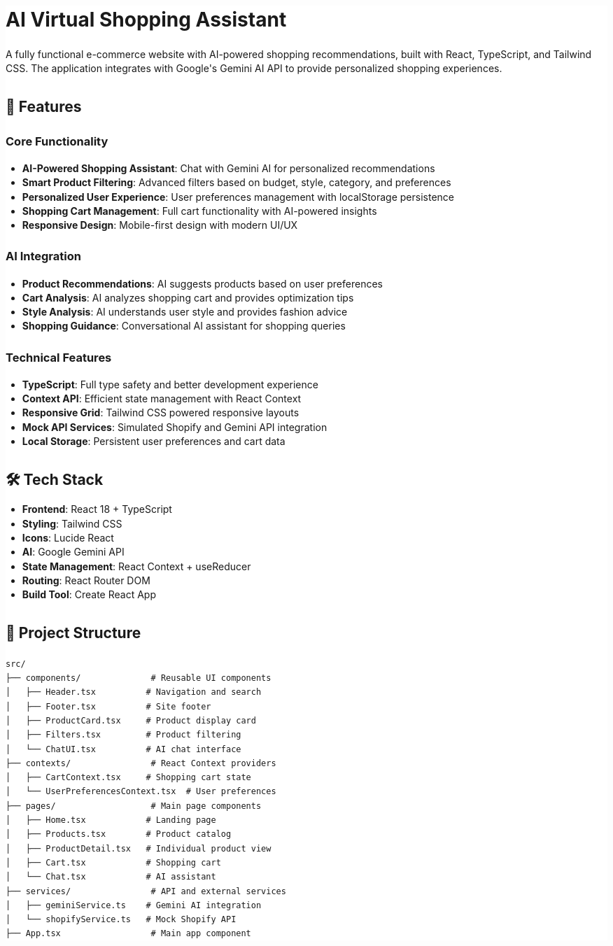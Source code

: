 # AI Virtual Shopping Assistant

A fully functional e-commerce website with AI-powered shopping recommendations, built with React, TypeScript, and Tailwind CSS. The application integrates with Google's Gemini AI API to provide personalized shopping experiences.

## 🚀 Features

### Core Functionality
- **AI-Powered Shopping Assistant**: Chat with Gemini AI for personalized recommendations
- **Smart Product Filtering**: Advanced filters based on budget, style, category, and preferences
- **Personalized User Experience**: User preferences management with localStorage persistence
- **Shopping Cart Management**: Full cart functionality with AI-powered insights
- **Responsive Design**: Mobile-first design with modern UI/UX

### AI Integration
- **Product Recommendations**: AI suggests products based on user preferences
- **Cart Analysis**: AI analyzes shopping cart and provides optimization tips
- **Style Analysis**: AI understands user style and provides fashion advice
- **Shopping Guidance**: Conversational AI assistant for shopping queries

### Technical Features
- **TypeScript**: Full type safety and better development experience
- **Context API**: Efficient state management with React Context
- **Responsive Grid**: Tailwind CSS powered responsive layouts
- **Mock API Services**: Simulated Shopify and Gemini API integration
- **Local Storage**: Persistent user preferences and cart data

## 🛠️ Tech Stack

- **Frontend**: React 18 + TypeScript
- **Styling**: Tailwind CSS
- **Icons**: Lucide React
- **AI**: Google Gemini API
- **State Management**: React Context + useReducer
- **Routing**: React Router DOM
- **Build Tool**: Create React App

## 📁 Project Structure

```
src/
├── components/              # Reusable UI components
│   ├── Header.tsx          # Navigation and search
│   ├── Footer.tsx          # Site footer
│   ├── ProductCard.tsx     # Product display card
│   ├── Filters.tsx         # Product filtering
│   └── ChatUI.tsx          # AI chat interface
├── contexts/                # React Context providers
│   ├── CartContext.tsx     # Shopping cart state
│   └── UserPreferencesContext.tsx  # User preferences
├── pages/                   # Main page components
│   ├── Home.tsx            # Landing page
│   ├── Products.tsx        # Product catalog
│   ├── ProductDetail.tsx   # Individual product view
│   ├── Cart.tsx            # Shopping cart
│   └── Chat.tsx            # AI assistant
├── services/                # API and external services
│   ├── geminiService.ts    # Gemini AI integration
│   └── shopifyService.ts   # Mock Shopify API
├── App.tsx                  # Main app component
```